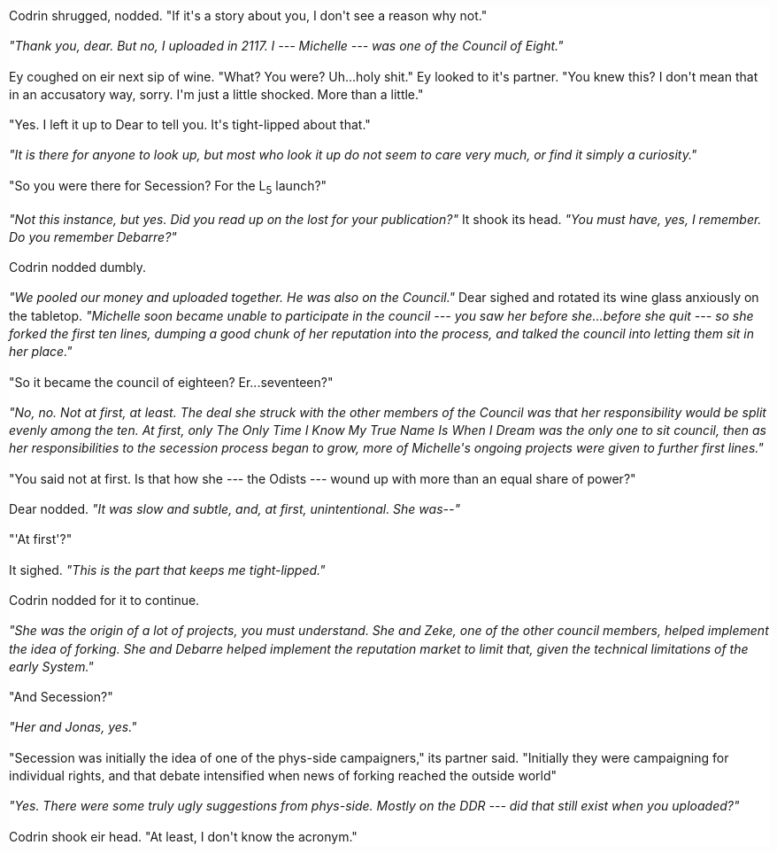 Codrin shrugged, nodded. "If it's a story about you, I don't see a reason why not."

*"Thank you, dear. But no, I uploaded in 2117. I --- Michelle --- was one of the Council of Eight."*

Ey coughed on eir next sip of wine. "What? You were? Uh...holy shit." Ey looked to it's partner. "You knew this? I don't mean that in an accusatory way, sorry. I'm just a little shocked. More than a little."

"Yes. I left it up to Dear to tell you. It's tight-lipped about that."

*"It is there for anyone to look up, but most who look it up do not seem to care very much, or find it simply a curiosity."*

"So you were there for Secession? For the L<sub>5</sub> launch?"

*"Not this instance, but yes. Did you read up on the lost for your publication?"* It shook its head. *"You must have, yes, I remember. Do you remember Debarre?"*

Codrin nodded dumbly.

*"We pooled our money and uploaded together. He was also on the Council."* Dear sighed and rotated its wine glass anxiously on the tabletop. *"Michelle soon became unable to participate in the council --- you saw her before she...before she quit --- so she forked the first ten lines, dumping a good chunk of her reputation into the process, and talked the council into letting them sit in her place."*

"So it became the council of eighteen? Er...seventeen?"

*"No, no. Not at first, at least. The deal she struck with the other members of the Council was that her responsibility would be split evenly among the ten. At first, only The Only Time I Know My True Name Is When I Dream was the only one to sit council, then as her responsibilities to the secession process began to grow, more of Michelle's ongoing projects were given to further first lines."*

"You said not at first. Is that how she --- the Odists --- wound up with more than an equal share of power?"

Dear nodded. *"It was slow and subtle, and, at first, unintentional. She was--"*

"'At first'?"

It sighed. *"This is the part that keeps me tight-lipped."*

Codrin nodded for it to continue.

*"She was the origin of a lot of projects, you must understand. She and Zeke, one of the other council members, helped implement the idea of forking. She and Debarre helped implement the reputation market to limit that, given the technical limitations of the early System."*

"And Secession?"

*"Her and Jonas, yes."*

"Secession was initially the idea of one of the phys-side campaigners," its partner said. "Initially they were campaigning for individual rights, and that debate intensified when news of forking reached the outside world"

*"Yes. There were some truly ugly suggestions from phys-side. Mostly on the DDR --- did that still exist when you uploaded?"*

Codrin shook eir head. "At least, I don't know the acronym."
